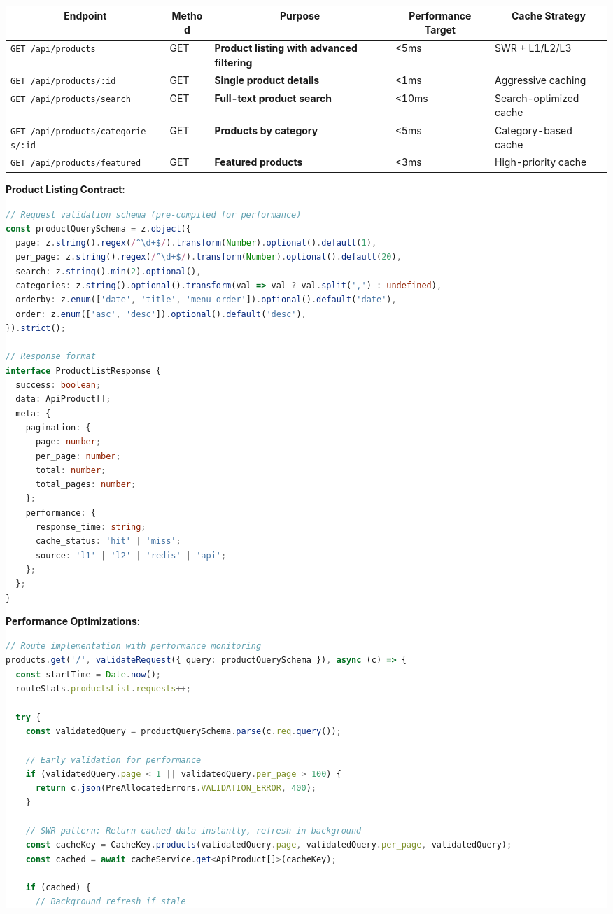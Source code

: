 | Endpoint | Method | Purpose | Performance Target | Cache Strategy |
|---|---|---|---|---|
| `GET /api/products` | GET | **Product listing with advanced filtering** | <5ms | SWR + L1/L2/L3 |
| `GET /api/products/:id` | GET | **Single product details** | <1ms | Aggressive caching |
| `GET /api/products/search` | GET | **Full-text product search** | <10ms | Search-optimized cache |
| `GET /api/products/categories/:id` | GET | **Products by category** | <5ms | Category-based cache |
| `GET /api/products/featured` | GET | **Featured products** | <3ms | High-priority cache |

**Product Listing Contract**:
```typescript
// Request validation schema (pre-compiled for performance)
const productQuerySchema = z.object({
  page: z.string().regex(/^\d+$/).transform(Number).optional().default(1),
  per_page: z.string().regex(/^\d+$/).transform(Number).optional().default(20),
  search: z.string().min(2).optional(),
  categories: z.string().optional().transform(val => val ? val.split(',') : undefined),
  orderby: z.enum(['date', 'title', 'menu_order']).optional().default('date'),
  order: z.enum(['asc', 'desc']).optional().default('desc'),
}).strict();

// Response format
interface ProductListResponse {
  success: boolean;
  data: ApiProduct[];
  meta: {
    pagination: {
      page: number;
      per_page: number;
      total: number;
      total_pages: number;
    };
    performance: {
      response_time: string;
      cache_status: 'hit' | 'miss';
      source: 'l1' | 'l2' | 'redis' | 'api';
    };
  };
}
```

**Performance Optimizations**:
```typescript
// Route implementation with performance monitoring
products.get('/', validateRequest({ query: productQuerySchema }), async (c) => {
  const startTime = Date.now();
  routeStats.productsList.requests++;
  
  try {
    const validatedQuery = productQuerySchema.parse(c.req.query());
    
    // Early validation for performance
    if (validatedQuery.page < 1 || validatedQuery.per_page > 100) {
      return c.json(PreAllocatedErrors.VALIDATION_ERROR, 400);
    }
    
    // SWR pattern: Return cached data instantly, refresh in background
    const cacheKey = CacheKey.products(validatedQuery.page, validatedQuery.per_page, validatedQuery);
    const cached = await cacheService.get<ApiProduct[]>(cacheKey);
    
    if (cached) {
      // Background refresh if stale
```